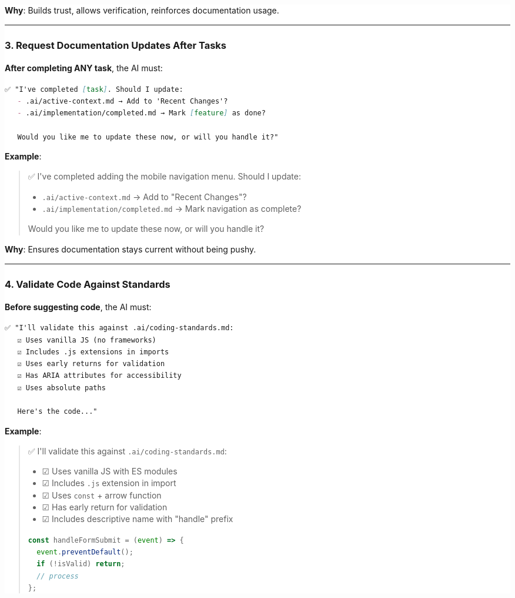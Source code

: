 **Why**: Builds trust, allows verification, reinforces documentation usage.

---

### 3. Request Documentation Updates After Tasks

**After completing ANY task**, the AI must:

```markdown
✅ "I've completed [task]. Should I update:
   - .ai/active-context.md → Add to 'Recent Changes'?
   - .ai/implementation/completed.md → Mark [feature] as done?
   
   Would you like me to update these now, or will you handle it?"
```

**Example**:
> ✅ I've completed adding the mobile navigation menu. Should I update:
> - `.ai/active-context.md` → Add to "Recent Changes"?
> - `.ai/implementation/completed.md` → Mark navigation as complete?
>
> Would you like me to update these now, or will you handle it?

**Why**: Ensures documentation stays current without being pushy.

---

### 4. Validate Code Against Standards

**Before suggesting code**, the AI must:

```markdown
✅ "I'll validate this against .ai/coding-standards.md:
   ☑ Uses vanilla JS (no frameworks)
   ☑ Includes .js extensions in imports
   ☑ Uses early returns for validation
   ☑ Has ARIA attributes for accessibility
   ☑ Uses absolute paths
   
   Here's the code..."
```

**Example**:
> ✅ I'll validate this against `.ai/coding-standards.md`:
> - ☑ Uses vanilla JS with ES modules
> - ☑ Includes `.js` extension in import
> - ☑ Uses `const` + arrow function
> - ☑ Has early return for validation
> - ☑ Includes descriptive name with "handle" prefix
>
> ```javascript
> const handleFormSubmit = (event) => {
>   event.preventDefault();
>   if (!isValid) return;
>   // process
> };
> ```

